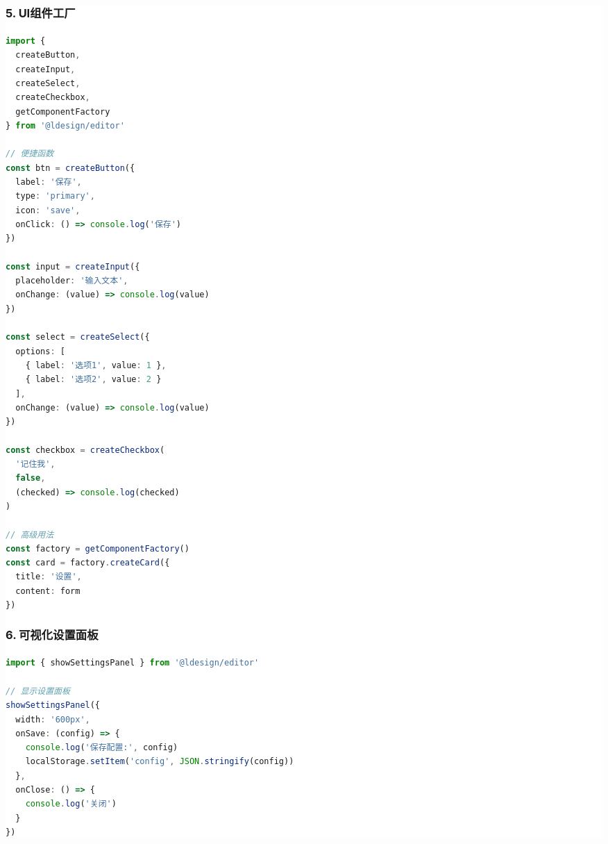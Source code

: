 ### 5. UI组件工厂

```typescript
import { 
  createButton, 
  createInput, 
  createSelect,
  createCheckbox,
  getComponentFactory 
} from '@ldesign/editor'

// 便捷函数
const btn = createButton({ 
  label: '保存',
  type: 'primary',
  icon: 'save',
  onClick: () => console.log('保存')
})

const input = createInput({ 
  placeholder: '输入文本',
  onChange: (value) => console.log(value)
})

const select = createSelect({
  options: [
    { label: '选项1', value: 1 },
    { label: '选项2', value: 2 }
  ],
  onChange: (value) => console.log(value)
})

const checkbox = createCheckbox(
  '记住我',
  false,
  (checked) => console.log(checked)
)

// 高级用法
const factory = getComponentFactory()
const card = factory.createCard({
  title: '设置',
  content: form
})
```

### 6. 可视化设置面板

```typescript
import { showSettingsPanel } from '@ldesign/editor'

// 显示设置面板
showSettingsPanel({
  width: '600px',
  onSave: (config) => {
    console.log('保存配置:', config)
    localStorage.setItem('config', JSON.stringify(config))
  },
  onClose: () => {
    console.log('关闭')
  }
})
```
